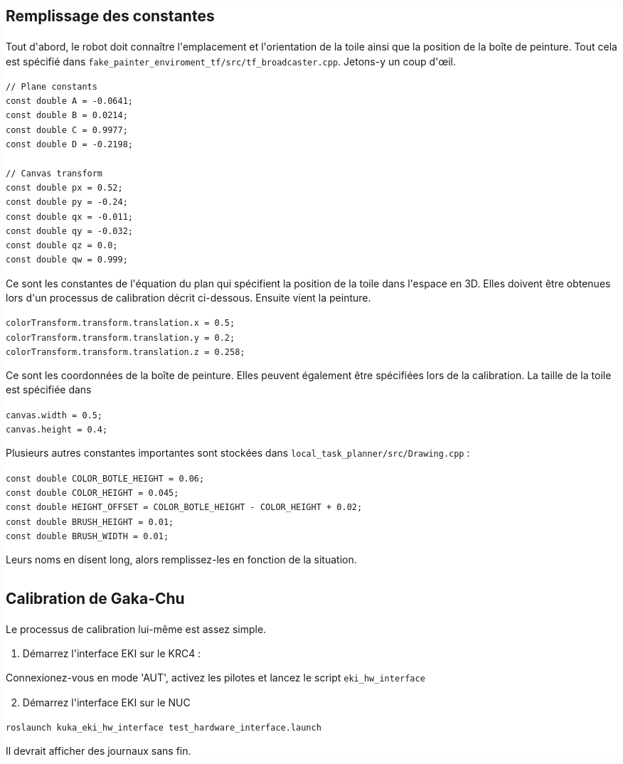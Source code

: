 ## Remplissage des constantes
Tout d'abord, le robot doit connaître l'emplacement et l'orientation de la toile ainsi que la position de la boîte de peinture. Tout cela est spécifié dans `fake_painter_enviroment_tf/src/tf_broadcaster.cpp`. Jetons-y un coup d'œil.
```
// Plane constants
const double A = -0.0641;
const double B = 0.0214;
const double C = 0.9977;
const double D = -0.2198;

// Canvas transform
const double px = 0.52;
const double py = -0.24;
const double qx = -0.011;
const double qy = -0.032;
const double qz = 0.0;
const double qw = 0.999;
```
Ce sont les constantes de l'équation du plan qui spécifient la position de la toile dans l'espace en 3D. Elles doivent être obtenues lors d'un processus de calibration décrit ci-dessous. Ensuite vient la peinture.
```
colorTransform.transform.translation.x = 0.5;
colorTransform.transform.translation.y = 0.2;
colorTransform.transform.translation.z = 0.258;
```
Ce sont les coordonnées de la boîte de peinture. Elles peuvent également être spécifiées lors de la calibration. La taille de la toile est spécifiée dans
```
canvas.width = 0.5;
canvas.height = 0.4;
```
Plusieurs autres constantes importantes sont stockées dans `local_task_planner/src/Drawing.cpp` :
```
const double COLOR_BOTLE_HEIGHT = 0.06;
const double COLOR_HEIGHT = 0.045;
const double HEIGHT_OFFSET = COLOR_BOTLE_HEIGHT - COLOR_HEIGHT + 0.02;
const double BRUSH_HEIGHT = 0.01;
const double BRUSH_WIDTH = 0.01;
```
Leurs noms en disent long, alors remplissez-les en fonction de la situation.

## Calibration de Gaka-Chu
Le processus de calibration lui-même est assez simple.

1) Démarrez l'interface EKI sur le KRC4 :

Connexionez-vous en mode 'AUT', activez les pilotes et lancez le script `eki_hw_interface`

2) Démarrez l'interface EKI sur le NUC
```
roslaunch kuka_eki_hw_interface test_hardware_interface.launch
```
Il devrait afficher des journaux sans fin.
